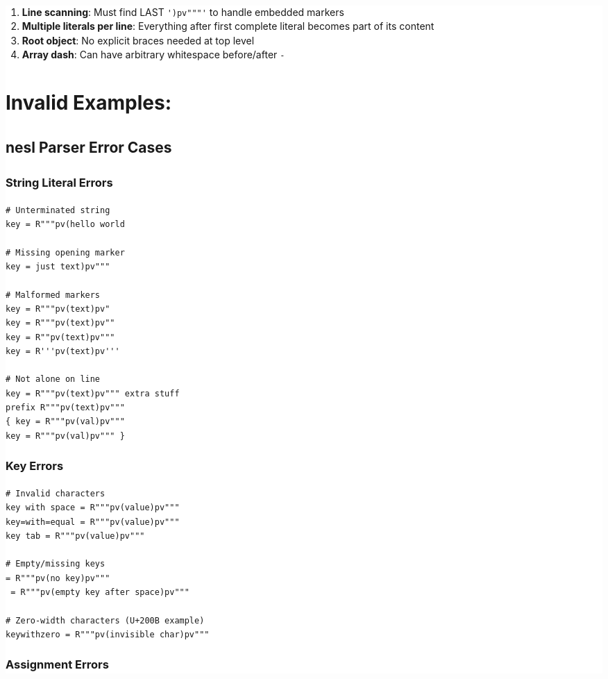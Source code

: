 1. **Line scanning**: Must find LAST `')pv"""'` to handle embedded markers
2. **Multiple literals per line**: Everything after first complete literal becomes part of its content
3. **Root object**: No explicit braces needed at top level
4. **Array dash**: Can have arbitrary whitespace before/after `-`




# Invalid Examples:

## nesl Parser Error Cases

### String Literal Errors

```nesl
# Unterminated string
key = R"""pv(hello world

# Missing opening marker  
key = just text)pv"""

# Malformed markers
key = R"""pv(text)pv"
key = R"""pv(text)pv""
key = R""pv(text)pv"""
key = R'''pv(text)pv'''

# Not alone on line
key = R"""pv(text)pv""" extra stuff
prefix R"""pv(text)pv"""
{ key = R"""pv(val)pv"""
key = R"""pv(val)pv""" }
```

### Key Errors

```nesl
# Invalid characters
key with space = R"""pv(value)pv"""
key=with=equal = R"""pv(value)pv"""
key	tab = R"""pv(value)pv"""

# Empty/missing keys
= R"""pv(no key)pv"""
 = R"""pv(empty key after space)pv"""

# Zero-width characters (U+200B example)
key​withzero = R"""pv(invisible char)pv"""
```

### Assignment Errors
